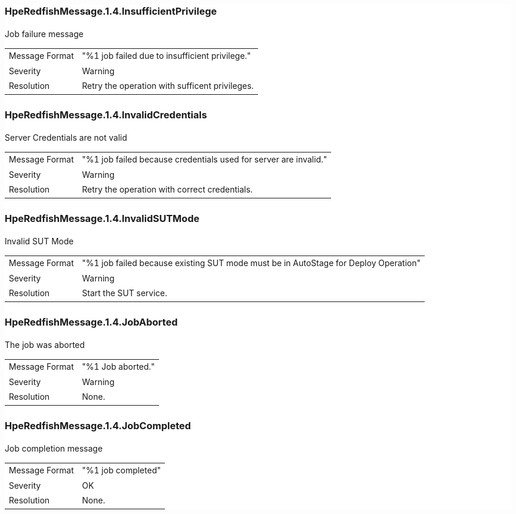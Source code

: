 ### HpeRedfishMessage.1.4.InsufficientPrivilege
Job failure message

| | |
|:---|:---|
|Message Format|"%1 job failed due to insufficient privilege."
|Severity|Warning
|Resolution|Retry the operation with sufficent privileges.

### HpeRedfishMessage.1.4.InvalidCredentials
Server Credentials are not valid

| | |
|:---|:---|
|Message Format|"%1 job failed because credentials used for server are invalid."
|Severity|Warning
|Resolution|Retry the operation with correct credentials.

### HpeRedfishMessage.1.4.InvalidSUTMode
Invalid SUT Mode

| | |
|:---|:---|
|Message Format|"%1 job failed because existing SUT mode must be in AutoStage for Deploy Operation"
|Severity|Warning
|Resolution|Start the SUT service.

### HpeRedfishMessage.1.4.JobAborted
The job was aborted

| | |
|:---|:---|
|Message Format|"%1 Job aborted."
|Severity|Warning
|Resolution|None.

### HpeRedfishMessage.1.4.JobCompleted
Job completion message

| | |
|:---|:---|
|Message Format|"%1 job completed"
|Severity|OK
|Resolution|None.
